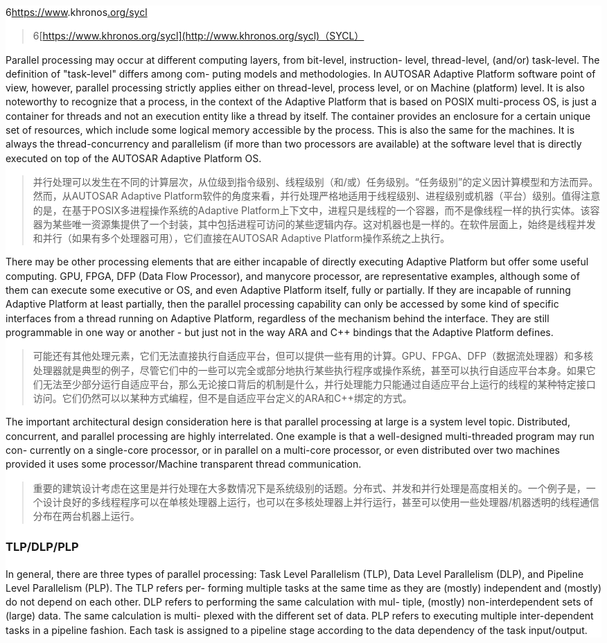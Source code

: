 
6[https://www](http://www.khronos.org/sycl).khronos[.org/sycl](http://www.khronos.org/sycl)

> 6[https://www.khronos.org/sycl](http://www.khronos.org/sycl)（SYCL）


Parallel processing may occur at different computing layers, from bit-level, instruction- level, thread-level, (and/or) task-level. The definition of \"task-level\" differs among com- puting models and methodologies. In AUTOSAR Adaptive Platform software point of view, however, parallel processing strictly applies either on thread-level, process level, or on Machine (platform) level. It is also noteworthy to recognize that a process, in the context of the Adaptive Platform that is based on POSIX multi-process OS, is just a container for threads and not an execution entity like a thread by itself. The container provides an enclosure for a certain unique set of resources, which include some logical memory accessible by the process. This is also the same for the machines. It is always the thread-concurrency and parallelism (if more than two processors are available) at the software level that is directly executed on top of the AUTOSAR Adaptive Platform OS.

> 并行处理可以发生在不同的计算层次，从位级到指令级别、线程级别（和/或）任务级别。“任务级别”的定义因计算模型和方法而异。然而，从AUTOSAR Adaptive Platform软件的角度来看，并行处理严格地适用于线程级别、进程级别或机器（平台）级别。值得注意的是，在基于POSIX多进程操作系统的Adaptive Platform上下文中，进程只是线程的一个容器，而不是像线程一样的执行实体。该容器为某些唯一资源集提供了一个封装，其中包括进程可访问的某些逻辑内存。这对机器也是一样的。在软件层面上，始终是线程并发和并行（如果有多个处理器可用），它们直接在AUTOSAR Adaptive Platform操作系统之上执行。


There may be other processing elements that are either incapable of directly executing Adaptive Platform but offer some useful computing. GPU, FPGA, DFP (Data Flow Processor), and manycore processor, are representative examples, although some of them can execute some executive or OS, and even Adaptive Platform itself, fully or partially. If they are incapable of running Adaptive Platform at least partially, then the parallel processing capability can only be accessed by some kind of specific interfaces from a thread running on Adaptive Platform, regardless of the mechanism behind the interface. They are still programmable in one way or another - but just not in the way ARA and C++ bindings that the Adaptive Platform defines.

> 可能还有其他处理元素，它们无法直接执行自适应平台，但可以提供一些有用的计算。GPU、FPGA、DFP（数据流处理器）和多核处理器就是典型的例子，尽管它们中的一些可以完全或部分地执行某些执行程序或操作系统，甚至可以执行自适应平台本身。如果它们无法至少部分运行自适应平台，那么无论接口背后的机制是什么，并行处理能力只能通过自适应平台上运行的线程的某种特定接口访问。它们仍然可以以某种方式编程，但不是自适应平台定义的ARA和C++绑定的方式。


The important architectural design consideration here is that parallel processing at large is a system level topic. Distributed, concurrent, and parallel processing are highly interrelated. One example is that a well-designed multi-threaded program may run con- currently on a single-core processor, or in parallel on a multi-core processor, or even distributed over two machines provided it uses some processor/Machine transparent thread communication.

> 重要的建筑设计考虑在这里是并行处理在大多数情况下是系统级别的话题。分布式、并发和并行处理是高度相关的。一个例子是，一个设计良好的多线程程序可以在单核处理器上运行，也可以在多核处理器上并行运行，甚至可以使用一些处理器/机器透明的线程通信分布在两台机器上运行。

### TLP/DLP/PLP


In general, there are three types of parallel processing: Task Level Parallelism (TLP), Data Level Parallelism (DLP), and Pipeline Level Parallelism (PLP). The TLP refers per- forming multiple tasks at the same time as they are (mostly) independent and (mostly) do not depend on each other. DLP refers to performing the same calculation with mul- tiple, (mostly) non-interdependent sets of (large) data. The same calculation is multi- plexed with the different set of data. PLP refers to executing multiple inter-dependent tasks in a pipeline fashion. Each task is assigned to a pipeline stage according to the data dependency of the task input/output.

